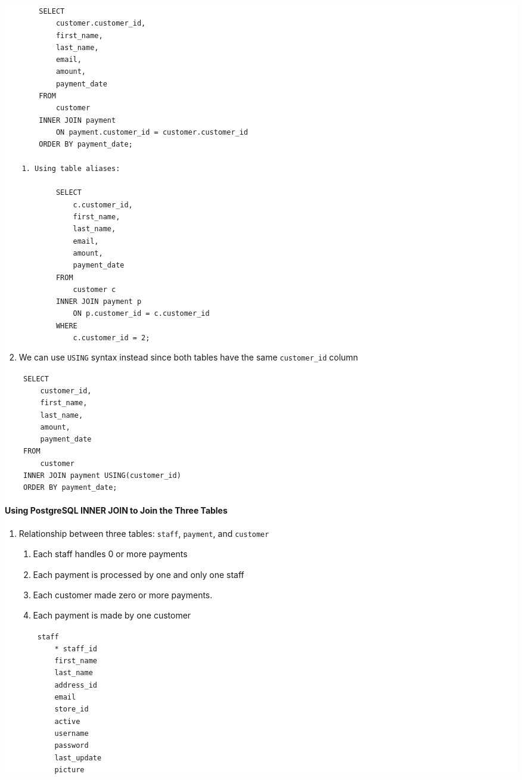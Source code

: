 			SELECT
				customer.customer_id,
				first_name,
				last_name,
				email,
				amount,
				payment_date
			FROM
				customer
			INNER JOIN payment
				ON payment.customer_id = customer.customer_id
			ORDER BY payment_date;
			
		1. Using table aliases:
		
				SELECT
					c.customer_id,
					first_name,
					last_name,
					email,
					amount,
					payment_date
				FROM
					customer c
				INNER JOIN payment p
					ON p.customer_id = c.customer_id
				WHERE
					c.customer_id = 2;
					
2. We can use `USING` syntax instead since both tables have the same `customer_id` column

		SELECT
			customer_id,
			first_name,
			last_name,
			amount,
			payment_date
		FROM
			customer
		INNER JOIN payment USING(customer_id)
		ORDER BY payment_date;
		
#### Using PostgreSQL INNER JOIN to Join the Three Tables ####
1. Relationship between three tables: `staff`, `payment`, and `customer`
	1. Each staff handles 0 or more payments
	2. Each payment is processed by one and only one staff
	3. Each customer made zero or more payments.
	4. Each payment is made by one customer
	
			staff
				* staff_id
				first_name
				last_name
				address_id
				email
				store_id
				active
				username
				password
				last_update
				picture
				